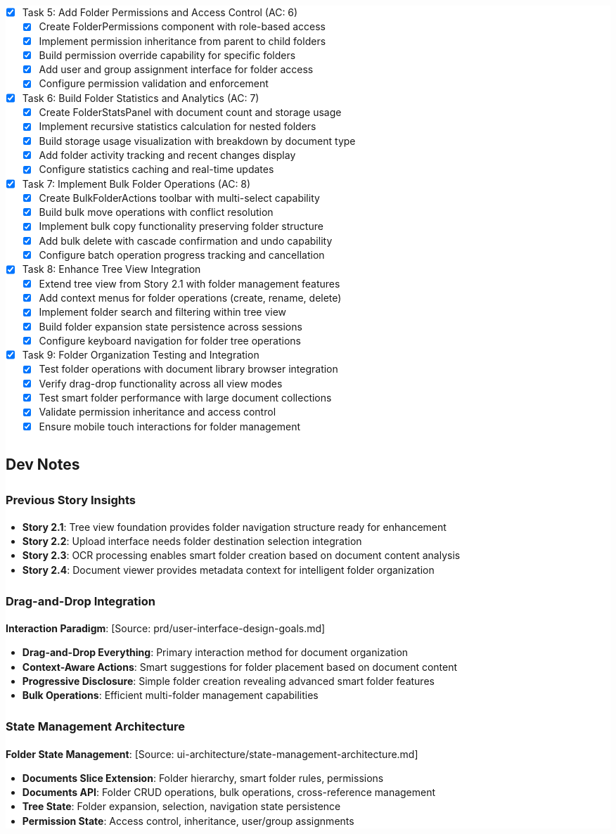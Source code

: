 - [x] Task 5: Add Folder Permissions and Access Control (AC: 6)
  - [x] Create FolderPermissions component with role-based access
  - [x] Implement permission inheritance from parent to child folders
  - [x] Build permission override capability for specific folders
  - [x] Add user and group assignment interface for folder access
  - [x] Configure permission validation and enforcement

- [x] Task 6: Build Folder Statistics and Analytics (AC: 7)
  - [x] Create FolderStatsPanel with document count and storage usage
  - [x] Implement recursive statistics calculation for nested folders
  - [x] Build storage usage visualization with breakdown by document type
  - [x] Add folder activity tracking and recent changes display
  - [x] Configure statistics caching and real-time updates

- [x] Task 7: Implement Bulk Folder Operations (AC: 8)
  - [x] Create BulkFolderActions toolbar with multi-select capability
  - [x] Build bulk move operations with conflict resolution
  - [x] Implement bulk copy functionality preserving folder structure
  - [x] Add bulk delete with cascade confirmation and undo capability
  - [x] Configure batch operation progress tracking and cancellation

- [x] Task 8: Enhance Tree View Integration
  - [x] Extend tree view from Story 2.1 with folder management features
  - [x] Add context menus for folder operations (create, rename, delete)
  - [x] Implement folder search and filtering within tree view
  - [x] Build folder expansion state persistence across sessions
  - [x] Configure keyboard navigation for folder tree operations

- [x] Task 9: Folder Organization Testing and Integration
  - [x] Test folder operations with document library browser integration
  - [x] Verify drag-drop functionality across all view modes
  - [x] Test smart folder performance with large document collections
  - [x] Validate permission inheritance and access control
  - [x] Ensure mobile touch interactions for folder management

## Dev Notes

### Previous Story Insights
- **Story 2.1**: Tree view foundation provides folder navigation structure ready for enhancement
- **Story 2.2**: Upload interface needs folder destination selection integration
- **Story 2.3**: OCR processing enables smart folder creation based on document content analysis
- **Story 2.4**: Document viewer provides metadata context for intelligent folder organization

### Drag-and-Drop Integration
**Interaction Paradigm**: [Source: prd/user-interface-design-goals.md]
- **Drag-and-Drop Everything**: Primary interaction method for document organization
- **Context-Aware Actions**: Smart suggestions for folder placement based on document content
- **Progressive Disclosure**: Simple folder creation revealing advanced smart folder features
- **Bulk Operations**: Efficient multi-folder management capabilities

### State Management Architecture
**Folder State Management**: [Source: ui-architecture/state-management-architecture.md]
- **Documents Slice Extension**: Folder hierarchy, smart folder rules, permissions
- **Documents API**: Folder CRUD operations, bulk operations, cross-reference management
- **Tree State**: Folder expansion, selection, navigation state persistence
- **Permission State**: Access control, inheritance, user/group assignments
